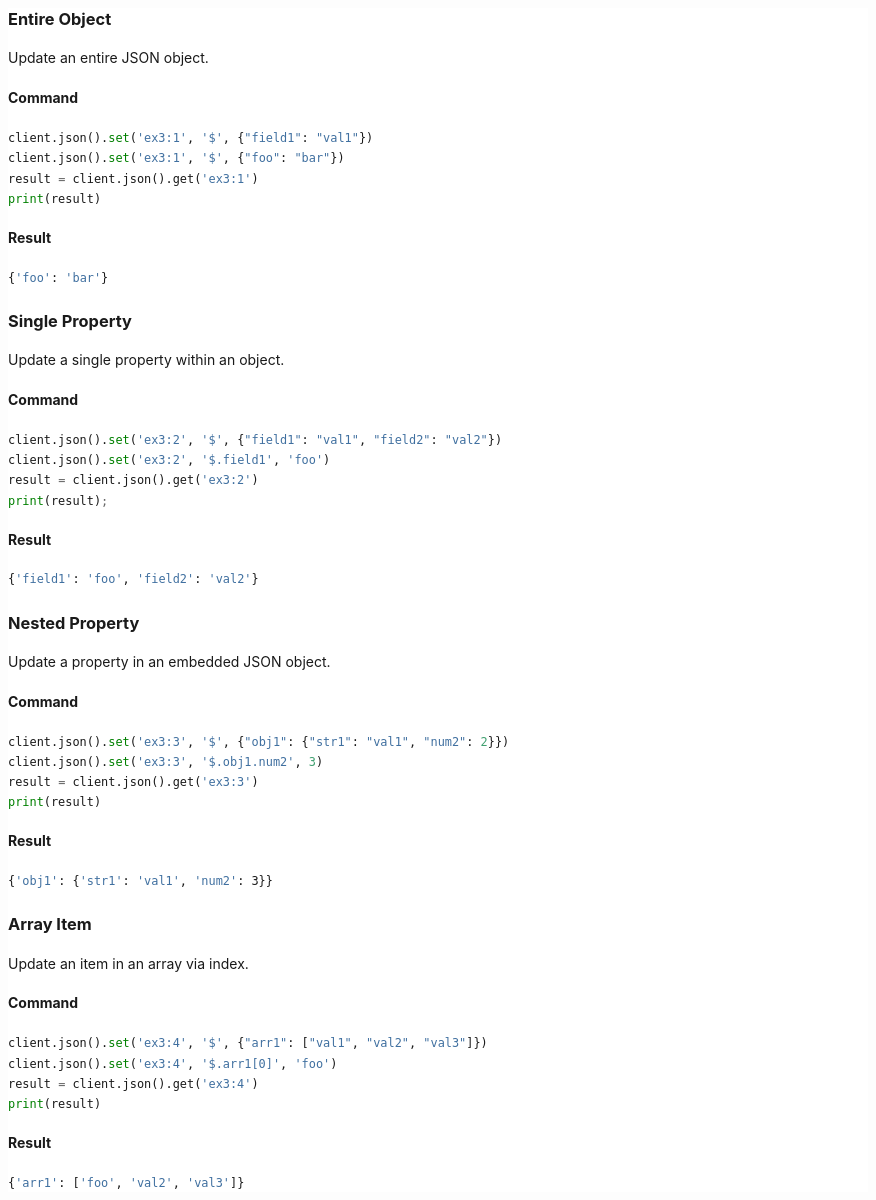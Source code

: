 ### Entire Object <a name="entire_update"></a>
Update an entire JSON object.
#### Command
```python
client.json().set('ex3:1', '$', {"field1": "val1"})
client.json().set('ex3:1', '$', {"foo": "bar"})
result = client.json().get('ex3:1')
print(result)
```
#### Result
```bash
{'foo': 'bar'}
```

### Single Property <a name="single_update"></a>
Update a single property within an object.
#### Command
```python
client.json().set('ex3:2', '$', {"field1": "val1", "field2": "val2"})
client.json().set('ex3:2', '$.field1', 'foo')
result = client.json().get('ex3:2')
print(result); 
```
#### Result
```bash
{'field1': 'foo', 'field2': 'val2'}
```

### Nested Property <a name="nested_update"></a>
Update a property in an embedded JSON object.
#### Command
```python
client.json().set('ex3:3', '$', {"obj1": {"str1": "val1", "num2": 2}})
client.json().set('ex3:3', '$.obj1.num2', 3)
result = client.json().get('ex3:3')
print(result)
```
#### Result
```bash
{'obj1': {'str1': 'val1', 'num2': 3}}
```

### Array Item <a name="array_update"></a>
Update an item in an array via index.
#### Command
```python
client.json().set('ex3:4', '$', {"arr1": ["val1", "val2", "val3"]})
client.json().set('ex3:4', '$.arr1[0]', 'foo')
result = client.json().get('ex3:4')
print(result) 
```
#### Result
```bash
{'arr1': ['foo', 'val2', 'val3']}
```
